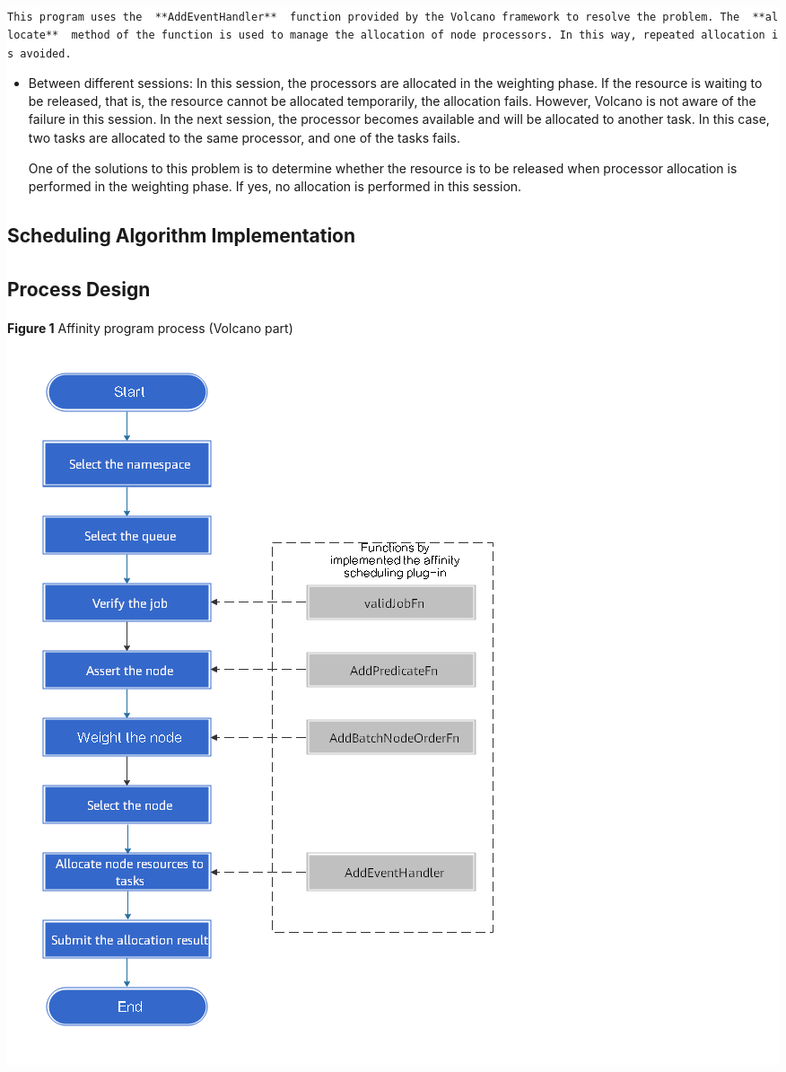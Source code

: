    This program uses the  **AddEventHandler**  function provided by the Volcano framework to resolve the problem. The  **allocate**  method of the function is used to manage the allocation of node processors. In this way, repeated allocation is avoided.

-   Between different sessions: In this session, the processors are allocated in the weighting phase. If the resource is waiting to be released, that is, the resource cannot be allocated temporarily, the allocation fails. However, Volcano is not aware of the failure in this session. In the next session, the processor becomes available and will be allocated to another task. In this case, two tasks are allocated to the same processor, and one of the tasks fails.

    One of the solutions to this problem is to determine whether the resource is to be released when processor allocation is performed in the weighting phase. If yes, no allocation is performed in this session.


<h2 id="scheduling-algorithm-implementation.md">Scheduling Algorithm Implementation</h2>

## Process Design<a name="section7199282319"></a>

**Figure  1**  Affinity program process \(Volcano part\)<a name="fig11310145516212"></a>  
![](images/affinity910/affinity-program-process-(volcano-part).png "affinity-program-process-(volcano-part)")
